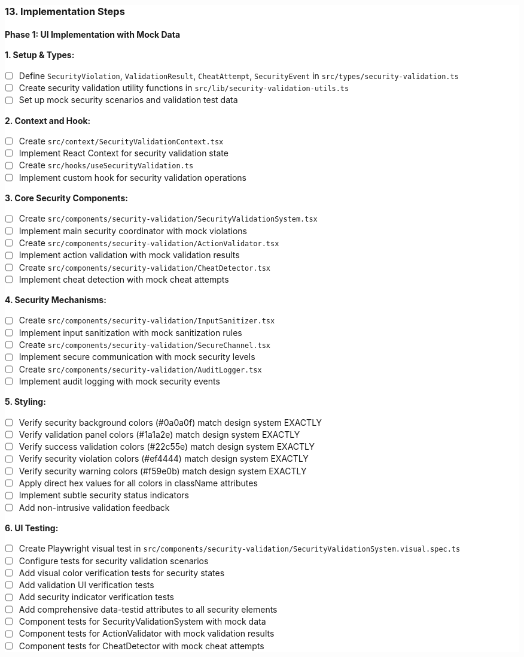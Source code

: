 ### 13. Implementation Steps

**Phase 1: UI Implementation with Mock Data**

**1. Setup & Types:**
- [ ] Define `SecurityViolation`, `ValidationResult`, `CheatAttempt`, `SecurityEvent` in `src/types/security-validation.ts`
- [ ] Create security validation utility functions in `src/lib/security-validation-utils.ts`
- [ ] Set up mock security scenarios and validation test data

**2. Context and Hook:**
- [ ] Create `src/context/SecurityValidationContext.tsx`
- [ ] Implement React Context for security validation state
- [ ] Create `src/hooks/useSecurityValidation.ts`
- [ ] Implement custom hook for security validation operations

**3. Core Security Components:**
- [ ] Create `src/components/security-validation/SecurityValidationSystem.tsx`
- [ ] Implement main security coordinator with mock violations
- [ ] Create `src/components/security-validation/ActionValidator.tsx`
- [ ] Implement action validation with mock validation results
- [ ] Create `src/components/security-validation/CheatDetector.tsx`
- [ ] Implement cheat detection with mock cheat attempts

**4. Security Mechanisms:**
- [ ] Create `src/components/security-validation/InputSanitizer.tsx`
- [ ] Implement input sanitization with mock sanitization rules
- [ ] Create `src/components/security-validation/SecureChannel.tsx`
- [ ] Implement secure communication with mock security levels
- [ ] Create `src/components/security-validation/AuditLogger.tsx`
- [ ] Implement audit logging with mock security events

**5. Styling:**
- [ ] Verify security background colors (#0a0a0f) match design system EXACTLY
- [ ] Verify validation panel colors (#1a1a2e) match design system EXACTLY
- [ ] Verify success validation colors (#22c55e) match design system EXACTLY
- [ ] Verify security violation colors (#ef4444) match design system EXACTLY
- [ ] Verify security warning colors (#f59e0b) match design system EXACTLY
- [ ] Apply direct hex values for all colors in className attributes
- [ ] Implement subtle security status indicators
- [ ] Add non-intrusive validation feedback

**6. UI Testing:**
- [ ] Create Playwright visual test in `src/components/security-validation/SecurityValidationSystem.visual.spec.ts`
- [ ] Configure tests for security validation scenarios
- [ ] Add visual color verification tests for security states
- [ ] Add validation UI verification tests
- [ ] Add security indicator verification tests
- [ ] Add comprehensive data-testid attributes to all security elements
- [ ] Component tests for SecurityValidationSystem with mock data
- [ ] Component tests for ActionValidator with mock validation results
- [ ] Component tests for CheatDetector with mock cheat attempts
